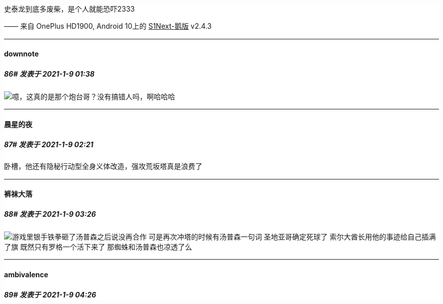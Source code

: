 


史泰龙到底多废柴，是个人就能恐吓2333




—— 来自 OnePlus HD1900, Android 10上的 [S1Next-鹅版](https://github.com/ykrank/S1-Next/releases) v2.4.3







*****

####  downnote  
##### 86#       发表于 2021-1-9 01:38



<img src="https://static.saraba1st.com/image/smiley/face2017/003.png" referrerpolicy="no-referrer">噫，这真的是那个炮台哥？没有搞错人吗，啊哈哈哈







*****

####  晨星的夜  
##### 87#       发表于 2021-1-9 02:21




卧槽，他还有隐秘行动型全身义体改造，强攻荒坂塔真是浪费了







*****

####  裤袜大落  
##### 88#       发表于 2021-1-9 03:26



<img src="https://static.saraba1st.com/image/smiley/face2017/067.png" referrerpolicy="no-referrer">游戏里银手铁拳砸了汤普森之后说没再合作 可是再次冲塔的时候有汤普森一句词 
圣地亚哥确定死球了 索尔大酋长用他的事迹给自己插满了旗 
既然只有罗格一个活下来了 那蜘蛛和汤普森也凉透了么







*****

####  ambivalence  
##### 89#       发表于 2021-1-9 04:26
